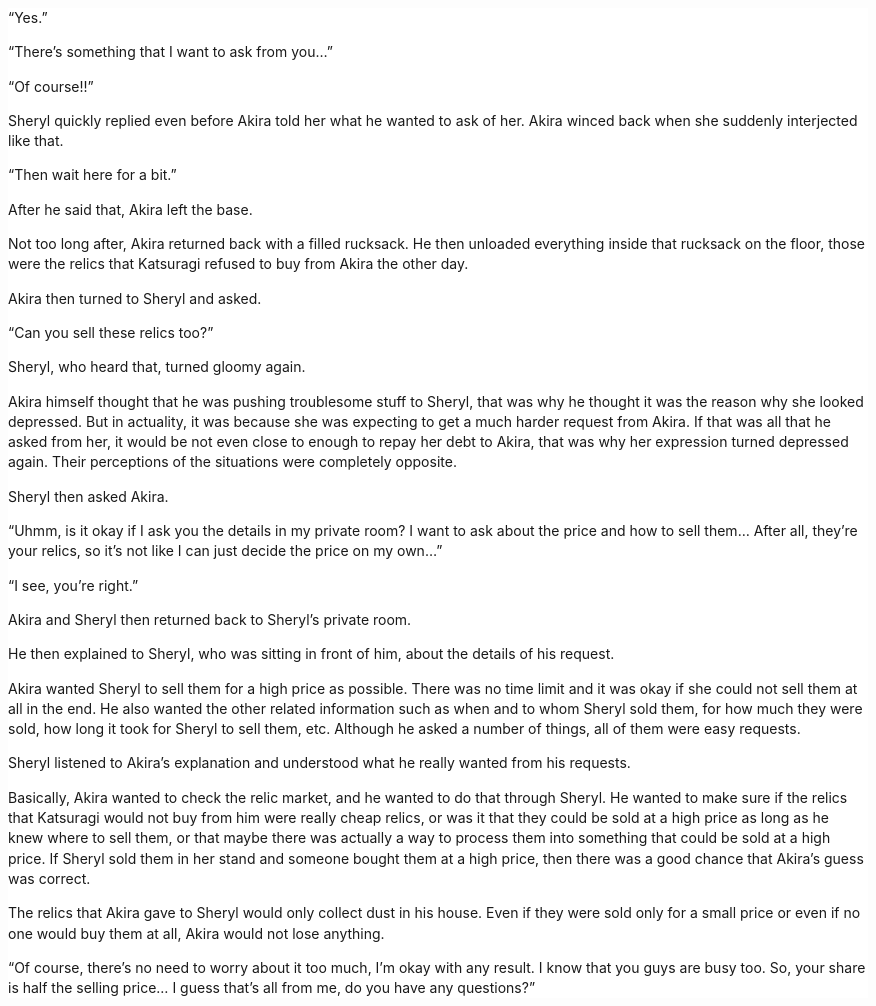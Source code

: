 “Yes.”

“There’s something that I want to ask from you…”

“Of course!!”

Sheryl quickly replied even before Akira told her what he wanted to ask of her. Akira winced back when she suddenly interjected like that.

“Then wait here for a bit.”

After he said that, Akira left the base.

Not too long after, Akira returned back with a filled rucksack. He then unloaded everything inside that rucksack on the floor, those were the relics that Katsuragi refused to buy from Akira the other day.

Akira then turned to Sheryl and asked.

“Can you sell these relics too?”

Sheryl, who heard that, turned gloomy again.

Akira himself thought that he was pushing troublesome stuff to Sheryl, that was why he thought it was the reason why she looked depressed. But in actuality, it was because she was expecting to get a much harder request from Akira. If that was all that he asked from her, it would be not even close to enough to repay her debt to Akira, that was why her expression turned depressed again. Their perceptions of the situations were completely opposite.

Sheryl then asked Akira.

“Uhmm, is it okay if I ask you the details in my private room? I want to ask about the price and how to sell them… After all, they’re your relics, so it’s not like I can just decide the price on my own…”

“I see, you’re right.”

Akira and Sheryl then returned back to Sheryl’s private room.

He then explained to Sheryl, who was sitting in front of him, about the details of his request.

Akira wanted Sheryl to sell them for a high price as possible. There was no time limit and it was okay if she could not sell them at all in the end. He also wanted the other related information such as when and to whom Sheryl sold them, for how much they were sold, how long it took for Sheryl to sell them, etc. Although he asked a number of things, all of them were easy requests.

Sheryl listened to Akira’s explanation and understood what he really wanted from his requests.

Basically, Akira wanted to check the relic market, and he wanted to do that through Sheryl. He wanted to make sure if the relics that Katsuragi would not buy from him were really cheap relics, or was it that they could be sold at a high price as long as he knew where to sell them, or that maybe there was actually a way to process them into something that could be sold at a high price. If Sheryl sold them in her stand and someone bought them at a high price, then there was a good chance that Akira’s guess was correct.

The relics that Akira gave to Sheryl would only collect dust in his house. Even if they were sold only for a small price or even if no one would buy them at all, Akira would not lose anything.

“Of course, there’s no need to worry about it too much, I’m okay with any result. I know that you guys are busy too. So, your share is half the selling price… I guess that’s all from me, do you have any questions?”

